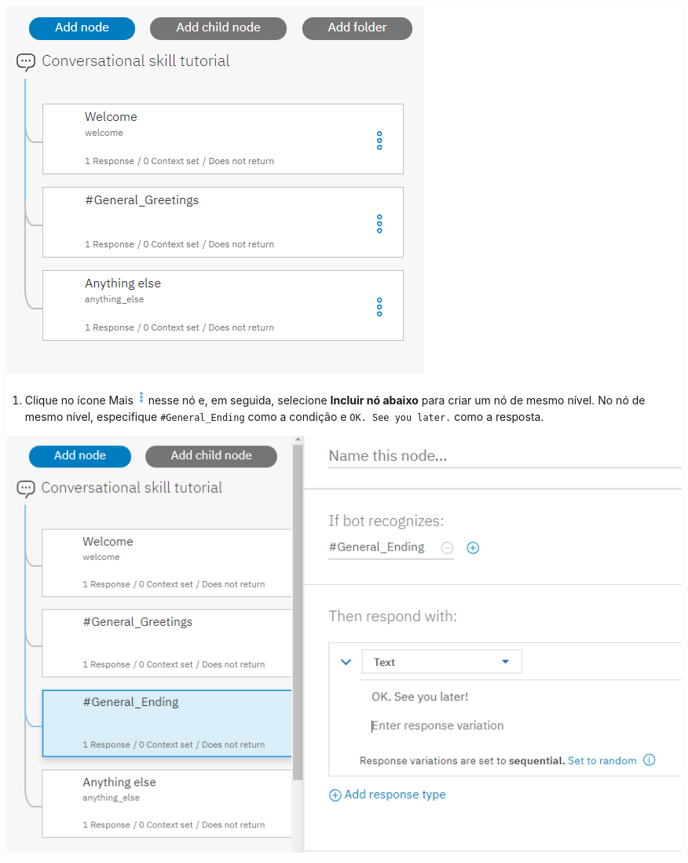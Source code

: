    ![Um nó de saudação geral foi incluído no diálogo.](images/gs-add-greeting-node.png)

1.  Clique no ícone Mais ![Mais opções](images/kabob.png) nesse nó e, em seguida, selecione **Incluir nó abaixo** para criar um nó de mesmo nível. No nó de mesmo nível, especifique `#General_Ending` como a condição e `OK. See you later.` como a resposta.

   ![Incluindo um nó de encerramento no diálogo.](images/gs-add-ending-node.png)
